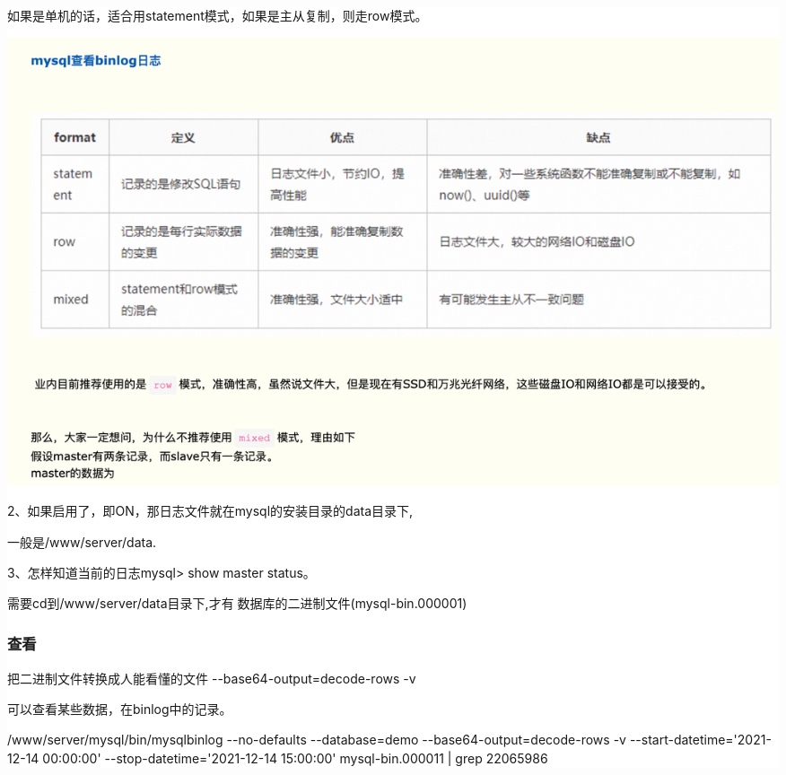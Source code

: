 

如果是单机的话，适合用statement模式，如果是主从复制，则走row模式。

![image-20230802143823853](../img/image-20230802143823853.png)





2、如果启用了，即ON，那日志文件就在mysql的安装目录的data目录下,

一般是/www/server/data.

3、怎样知道当前的日志mysql> show master status。

需要cd到/www/server/data目录下,才有	数据库的二进制文件(mysql-bin.000001)



### 查看

把二进制文件转换成人能看懂的文件
--base64-output=decode-rows -v 



可以查看某些数据，在binlog中的记录。

/www/server/mysql/bin/mysqlbinlog --no-defaults --database=demo --base64-output=decode-rows -v --start-datetime='2021-12-14 00:00:00' --stop-datetime='2021-12-14 15:00:00' mysql-bin.000011 | grep 22065986

